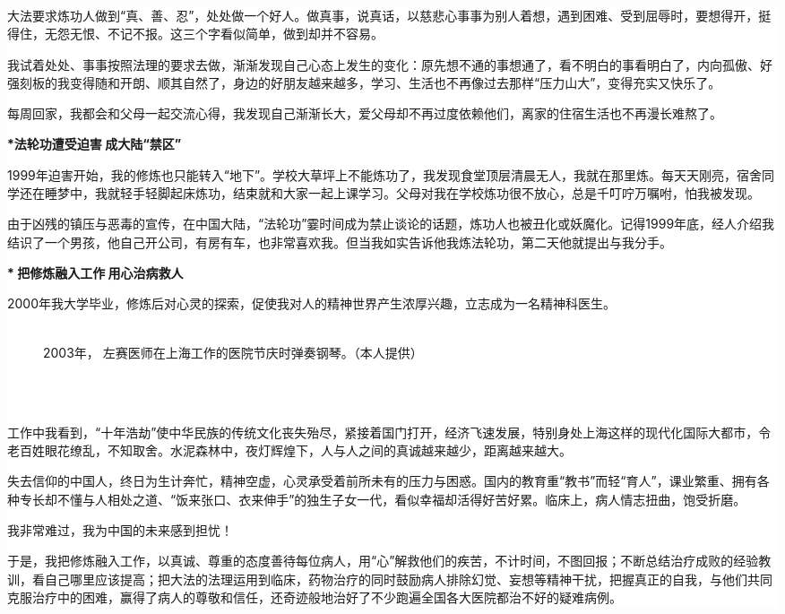   大法要求炼功人做到“真、善、忍”，处处做一个好人。做真事，说真话，以慈悲心事事为别人着想，遇到困难、受到屈辱时，要想得开，挺得住，无怨无恨、不记不报。这三个字看似简单，做到却并不容易。
 </p>
 <p>
  我试着处处、事事按照法理的要求去做，渐渐发现自己心态上发生的变化：原先想不通的事想通了，看不明白的事看明白了，内向孤傲、好强刻板的我变得随和开朗、顺其自然了，身边的好朋友越来越多，学习、生活也不再像过去那样“压力山大”，变得充实又快乐了。
 </p>
 <p>
  每周回家，我都会和父母一起交流心得，我发现自己渐渐长大，爱父母却不再过度依赖他们，离家的住宿生活也不再漫长难熬了。
 </p>
 <p>
  <strong>
   *法轮功遭受迫害
  </strong>
  <strong>
   成大陆“禁区”
  </strong>
 </p>
 <p>
  1999年迫害开始，我的修炼也只能转入“地下”。学校大草坪上不能炼功了，我发现食堂顶层清晨无人，我就在那里炼。每天天刚亮，宿舍同学还在睡梦中，我就轻手轻脚起床炼功，结束就和大家一起上课学习。父母对我在学校炼功很不放心，总是千叮咛万嘱咐，怕我被发现。
 </p>
 <p>
  由于凶残的镇压与恶毒的宣传，在中国大陆，“法轮功”霎时间成为禁止谈论的话题，炼功人也被丑化或妖魔化。记得1999年底，经人介绍我结识了一个男孩，他自己开公司，有房有车，也非常喜欢我。但当我如实告诉他我炼法轮功，第二天他就提出与我分手。
 </p>
 <p>
  <strong>
   *
  </strong>
  <strong>
   把修炼融入工作
  </strong>
  <strong>
   用心治病救人
  </strong>
 </p>
 <p>
  2000年我大学毕业，修炼后对心灵的探索，促使我对人的精神世界产生浓厚兴趣，立志成为一名精神科医生。
 </p>
 <figure aria-describedby="caption-attachment-7947423" class="wp-caption aligncenter" id="attachment_7947423" style="width: 450px">
  <ok href=" https://i.epochtimes.com/assets/uploads/2016/05/Zuosai-playingPiano-2003-450x326.jpeg" rel="noreferrer noopener" target="_blank">
   <img alt="" class="wp-image-7947423 size-medium" src="https://i.epochtimes.com/assets/uploads/2016/05/Zuosai-playingPiano-2003-450x326.jpeg"/>
  </ok>
  <br/><figcaption class="wp-caption-text" id="caption-attachment-7947423">
   2003年， 左赛医师在上海工作的医院节庆时弹奏钢琴。（本人提供）
  </figcaption><br/>
 </figure><br/>
 <p>
  工作中我看到，“十年浩劫”使中华民族的传统文化丧失殆尽，紧接着国门打开，经济飞速发展，特别身处上海这样的现代化国际大都市，令老百姓眼花缭乱，不知取舍。水泥森林中，夜灯辉煌下，人与人之间的真诚越来越少，距离越来越大。
 </p>
 <p>
  失去信仰的中国人，终日为生计奔忙，精神空虚，心灵承受着前所未有的压力与困惑。国内的教育重“教书”而轻“育人”，课业繁重、拥有各种专长却不懂与人相处之道、“饭来张口、衣来伸手”的独生子女一代，看似幸福却活得好苦好累。临床上，病人情志扭曲，饱受折磨。
 </p>
 <p>
  我非常难过，我为中国的未来感到担忧！
 </p>
 <p>
  于是，我把修炼融入工作，以真诚、尊重的态度善待每位病人，用“心”解救他们的疾苦，不计时间，不图回报；不断总结治疗成败的经验教训，看自己哪里应该提高；把大法的法理运用到临床，药物治疗的同时鼓励病人排除幻觉、妄想等精神干扰，把握真正的自我，与他们共同克服治疗中的困难，赢得了病人的尊敬和信任，还奇迹般地治好了不少跑遍全国各大医院都治不好的疑难病例。